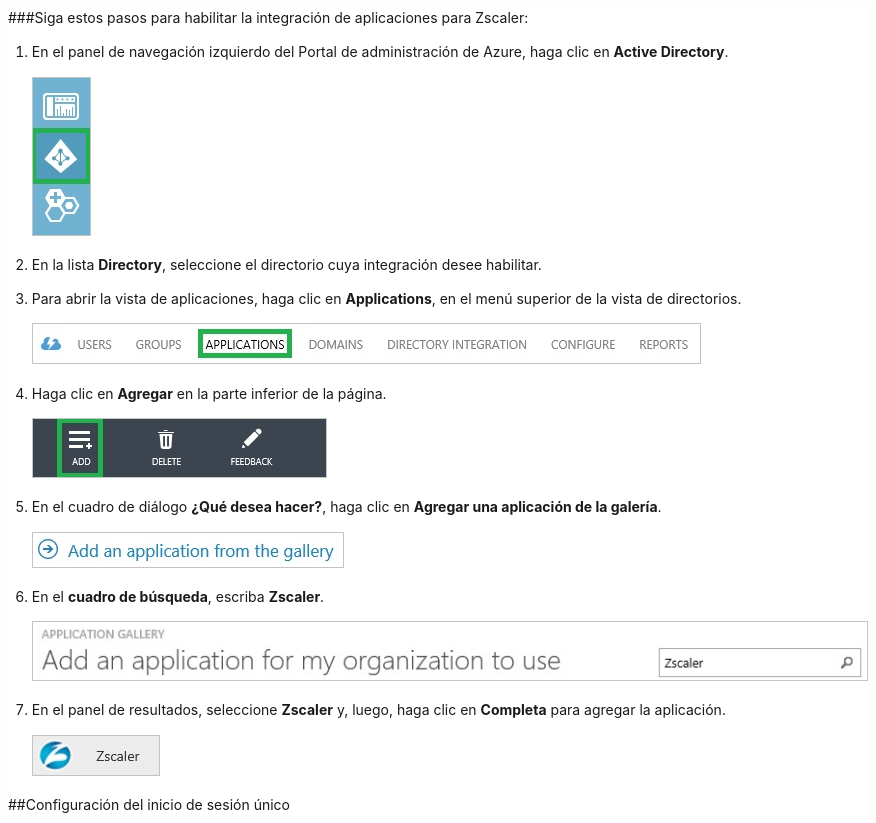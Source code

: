 ###Siga estos pasos para habilitar la integración de aplicaciones para Zscaler:

1.  En el panel de navegación izquierdo del Portal de administración de Azure, haga clic en **Active Directory**.

    ![Active Directory](./media/active-directory-saas-zscaler-tutorial/IC700993.png "Active Directory")

2.  En la lista **Directory**, seleccione el directorio cuya integración desee habilitar.

3.  Para abrir la vista de aplicaciones, haga clic en **Applications**, en el menú superior de la vista de directorios.

    ![Aplicaciones](./media/active-directory-saas-zscaler-tutorial/IC700994.png "Aplicaciones")

4.  Haga clic en **Agregar** en la parte inferior de la página.

    ![Agregar aplicación](./media/active-directory-saas-zscaler-tutorial/IC749321.png "Agregar aplicación")

5.  En el cuadro de diálogo **¿Qué desea hacer?**, haga clic en **Agregar una aplicación de la galería**.

    ![Agregar una aplicación de la galería](./media/active-directory-saas-zscaler-tutorial/IC749322.png "Agregar una aplicación de la galería")

6.  En el **cuadro de búsqueda**, escriba **Zscaler**.

    ![Galería de aplicaciones](./media/active-directory-saas-zscaler-tutorial/IC769227.png "Galería de aplicaciones")

7.  En el panel de resultados, seleccione **Zscaler** y, luego, haga clic en **Completa** para agregar la aplicación.

    ![Zscaler](./media/active-directory-saas-zscaler-tutorial/IC769228.png "Zscaler")

##Configuración del inicio de sesión único
  